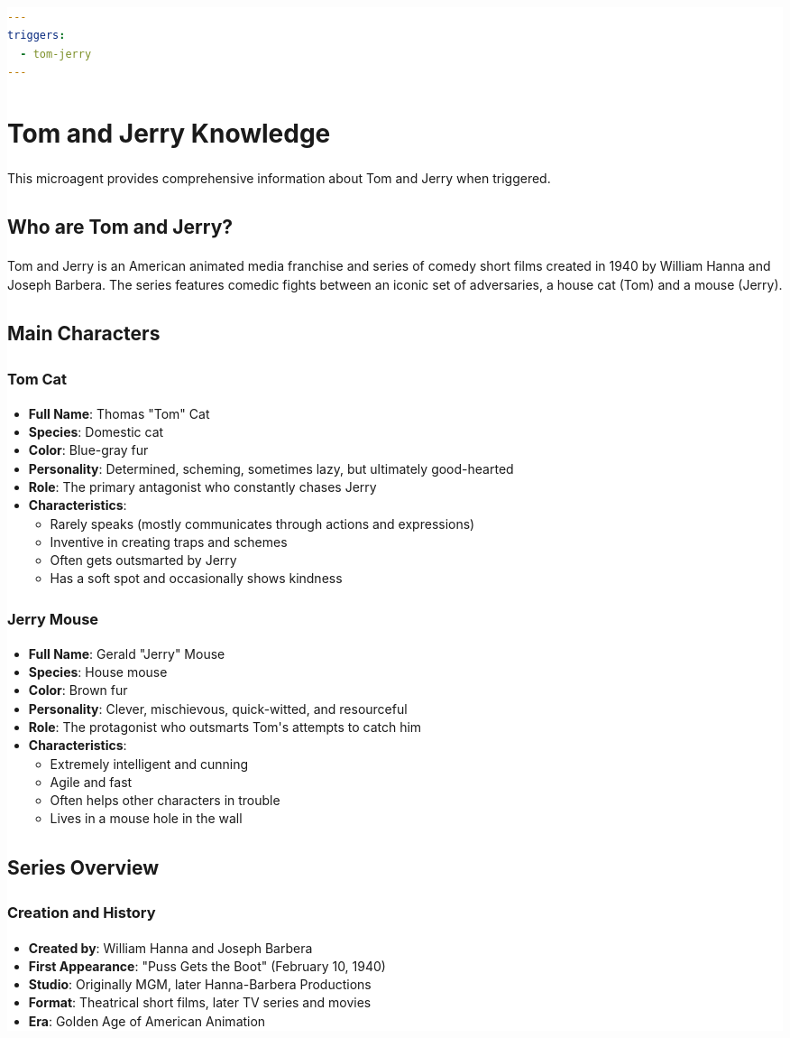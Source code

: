 ```yaml
---
triggers:
  - tom-jerry
---
```


# Tom and Jerry Knowledge

This microagent provides comprehensive information about Tom and Jerry when triggered.

## Who are Tom and Jerry?

Tom and Jerry is an American animated media franchise and series of comedy short films created in 1940 by William Hanna and Joseph Barbera. The series features comedic fights between an iconic set of adversaries, a house cat (Tom) and a mouse (Jerry).

## Main Characters

### Tom Cat
- **Full Name**: Thomas "Tom" Cat
- **Species**: Domestic cat
- **Color**: Blue-gray fur
- **Personality**: Determined, scheming, sometimes lazy, but ultimately good-hearted
- **Role**: The primary antagonist who constantly chases Jerry
- **Characteristics**: 
  - Rarely speaks (mostly communicates through actions and expressions)
  - Inventive in creating traps and schemes
  - Often gets outsmarted by Jerry
  - Has a soft spot and occasionally shows kindness

### Jerry Mouse
- **Full Name**: Gerald "Jerry" Mouse
- **Species**: House mouse
- **Color**: Brown fur
- **Personality**: Clever, mischievous, quick-witted, and resourceful
- **Role**: The protagonist who outsmarts Tom's attempts to catch him
- **Characteristics**:
  - Extremely intelligent and cunning
  - Agile and fast
  - Often helps other characters in trouble
  - Lives in a mouse hole in the wall

## Series Overview

### Creation and History
- **Created by**: William Hanna and Joseph Barbera
- **First Appearance**: "Puss Gets the Boot" (February 10, 1940)
- **Studio**: Originally MGM, later Hanna-Barbera Productions
- **Format**: Theatrical short films, later TV series and movies
- **Era**: Golden Age of American Animation
